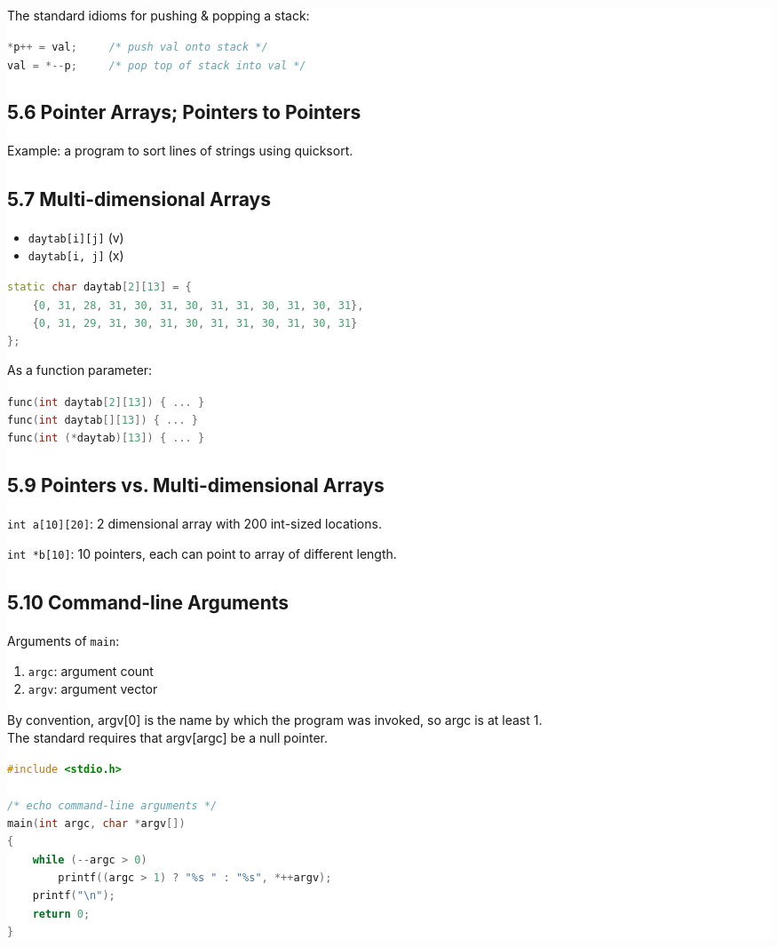 The standard idioms for pushing & popping a stack:

```c
*p++ = val;     /* push val onto stack */
val = *--p;     /* pop top of stack into val */
```

5.6 Pointer Arrays; Pointers to Pointers
--------------------------------------------------------------------------------

Example: a program to sort lines of strings using quicksort.

5.7 Multi-dimensional Arrays
--------------------------------------------------------------------------------

- `daytab[i][j]` (v)
- `daytab[i, j]` (x)

```cpp
static char daytab[2][13] = {
    {0, 31, 28, 31, 30, 31, 30, 31, 31, 30, 31, 30, 31},
    {0, 31, 29, 31, 30, 31, 30, 31, 31, 30, 31, 30, 31}
};
```

As a function parameter:

```cpp
func(int daytab[2][13]) { ... }
func(int daytab[][13]) { ... }
func(int (*daytab)[13]) { ... }
```

5.9 Pointers vs. Multi-dimensional Arrays
--------------------------------------------------------------------------------

`int a[10][20]`: 2 dimensional array with 200 int-sized locations.

`int *b[10]`: 10 pointers, each can point to array of different length.

5.10 Command-line Arguments
--------------------------------------------------------------------------------

Arguments of `main`:

1. `argc`: argument count
2. `argv`: argument vector

By convention, argv[0] is the name by which the program was invoked, so argc is at least 1.  
The standard requires that argv[argc] be a null pointer.

```cpp
#include <stdio.h>

/* echo command-line arguments */
main(int argc, char *argv[])
{
    while (--argc > 0)
        printf((argc > 1) ? "%s " : "%s", *++argv);
    printf("\n");
    return 0;
}
```
